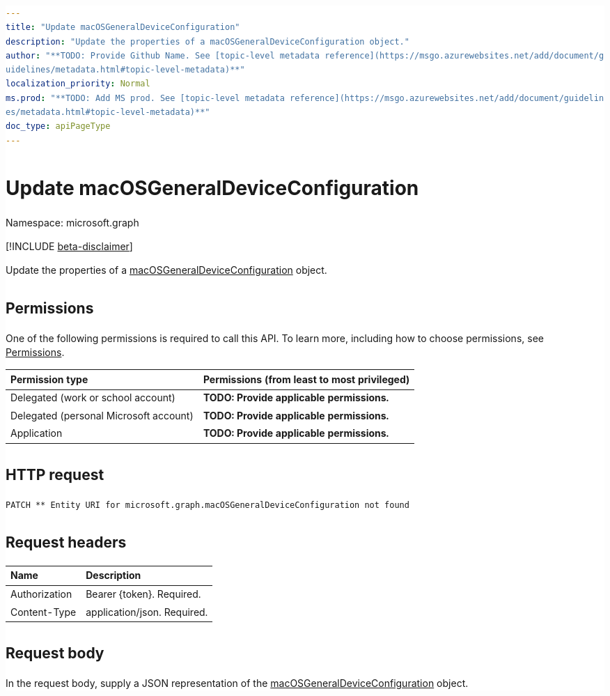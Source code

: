 ```yaml
---
title: "Update macOSGeneralDeviceConfiguration"
description: "Update the properties of a macOSGeneralDeviceConfiguration object."
author: "**TODO: Provide Github Name. See [topic-level metadata reference](https://msgo.azurewebsites.net/add/document/guidelines/metadata.html#topic-level-metadata)**"
localization_priority: Normal
ms.prod: "**TODO: Add MS prod. See [topic-level metadata reference](https://msgo.azurewebsites.net/add/document/guidelines/metadata.html#topic-level-metadata)**"
doc_type: apiPageType
---
```


# Update macOSGeneralDeviceConfiguration
Namespace: microsoft.graph

[!INCLUDE [beta-disclaimer](../../includes/beta-disclaimer.md)]

Update the properties of a [macOSGeneralDeviceConfiguration](../resources/macosgeneraldeviceconfiguration.md) object.

## Permissions
One of the following permissions is required to call this API. To learn more, including how to choose permissions, see [Permissions](/graph/permissions-reference).

|Permission type|Permissions (from least to most privileged)|
|:---|:---|
|Delegated (work or school account)|**TODO: Provide applicable permissions.**|
|Delegated (personal Microsoft account)|**TODO: Provide applicable permissions.**|
|Application|**TODO: Provide applicable permissions.**|

## HTTP request


``` http
PATCH ** Entity URI for microsoft.graph.macOSGeneralDeviceConfiguration not found
```

## Request headers
|Name|Description|
|:---|:---|
|Authorization|Bearer {token}. Required.|
|Content-Type|application/json. Required.|

## Request body
In the request body, supply a JSON representation of the [macOSGeneralDeviceConfiguration](../resources/macosgeneraldeviceconfiguration.md) object.
